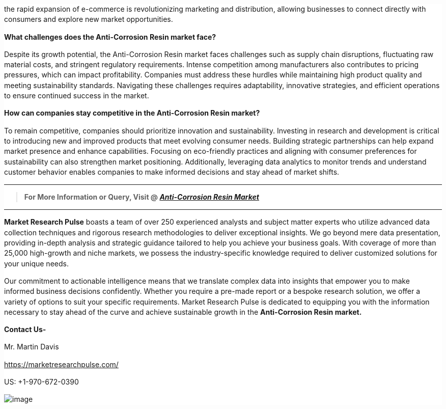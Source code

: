 the rapid expansion of e-commerce is revolutionizing marketing and distribution, allowing businesses to connect directly with consumers and explore new market opportunities.</p><p><strong>What challenges does the Anti-Corrosion Resin market face?</strong></p><p>Despite its growth potential, the Anti-Corrosion Resin market faces challenges such as supply chain disruptions, fluctuating raw material costs, and stringent regulatory requirements. Intense competition among manufacturers also contributes to pricing pressures, which can impact profitability. Companies must address these hurdles while maintaining high product quality and meeting sustainability standards. Navigating these challenges requires adaptability, innovative strategies, and efficient operations to ensure continued success in the market.</p><p><strong>How can companies stay competitive in the Anti-Corrosion Resin market?</strong></p><p>To remain competitive, companies should prioritize innovation and sustainability. Investing in research and development is critical to introducing new and improved products that meet evolving consumer needs. Building strategic partnerships can help expand market presence and enhance capabilities. Focusing on eco-friendly practices and aligning with consumer preferences for sustainability can also strengthen market positioning. Additionally, leveraging data analytics to monitor trends and understand customer behavior enables companies to make informed decisions and stay ahead of market shifts.</p><hr /><blockquote><p><strong>For More Information or Query, Visit @&nbsp;<em><a href="https://marketresearchpulse.com/report/105519/anti-corrosion-resin-market?utm_source=Linkedin&utm_medium=025">Anti-Corrosion Resin Market</a></em></strong></p></blockquote><hr /><p><strong>Market Research Pulse</strong> boasts a team of over 250 experienced analysts and subject matter experts who utilize advanced data collection techniques and rigorous research methodologies to deliver exceptional insights. We go beyond mere data presentation, providing in-depth analysis and strategic guidance tailored to help you achieve your business goals. With coverage of more than 25,000 high-growth and niche markets, we possess the industry-specific knowledge required to deliver customized solutions for your unique needs.</p><p>Our commitment to actionable intelligence means that we translate complex data into insights that empower you to make informed business decisions confidently. Whether you require a pre-made report or a bespoke research solution, we offer a variety of options to suit your specific requirements. Market Research Pulse is dedicated to equipping you with the information necessary to stay ahead of the curve and achieve sustainable growth in the <strong>Anti-Corrosion Resin market.</strong></p><p><strong>Contact Us-</strong></p><p>Mr. Martin Davis</p><p>https://marketresearchpulse.com/</p><p>US: +1-970-672-0390</p>
![image](https://github.com/user-attachments/assets/9609514a-c91f-4bc4-a029-9295346a61bf)
